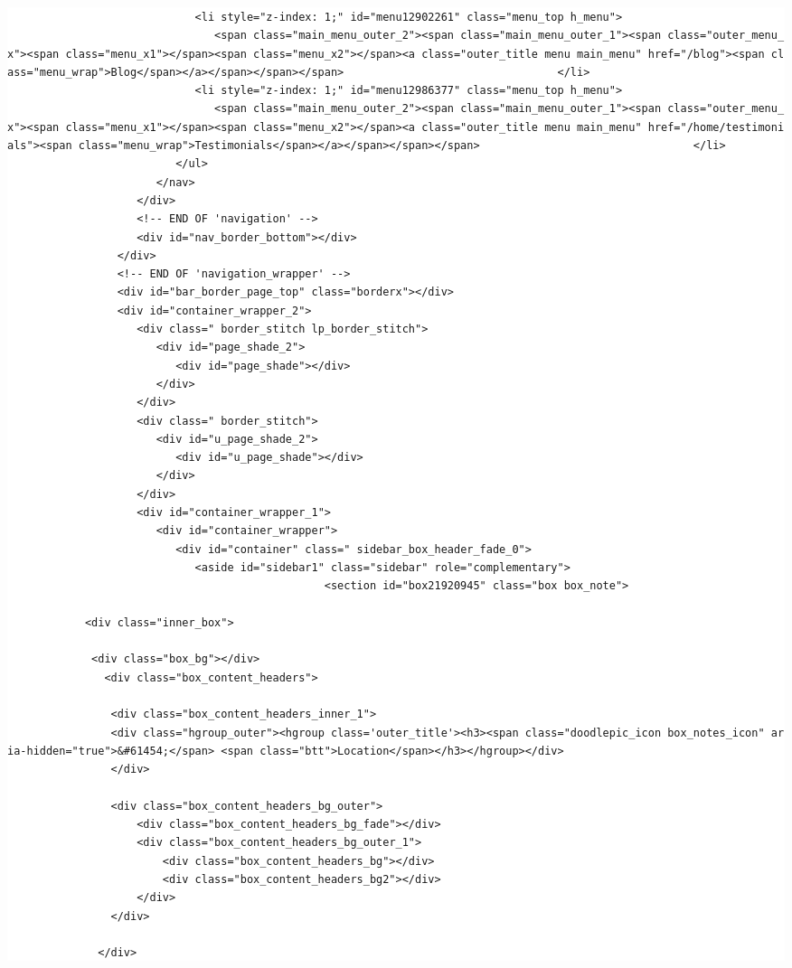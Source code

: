                                  <li style="z-index: 1;" id="menu12902261" class="menu_top h_menu">
                                    <span class="main_menu_outer_2"><span class="main_menu_outer_1"><span class="outer_menu_x"><span class="menu_x1"></span><span class="menu_x2"></span><a class="outer_title menu main_menu" href="/blog"><span class="menu_wrap">Blog</span></a></span></span></span>                                 </li>
                                 <li style="z-index: 1;" id="menu12986377" class="menu_top h_menu">
                                    <span class="main_menu_outer_2"><span class="main_menu_outer_1"><span class="outer_menu_x"><span class="menu_x1"></span><span class="menu_x2"></span><a class="outer_title menu main_menu" href="/home/testimonials"><span class="menu_wrap">Testimonials</span></a></span></span></span>                                 </li>
                              </ul>
                           </nav>
                        </div>
                        <!-- END OF 'navigation' -->
                        <div id="nav_border_bottom"></div>
                     </div>
                     <!-- END OF 'navigation_wrapper' -->
                     <div id="bar_border_page_top" class="borderx"></div>
                     <div id="container_wrapper_2">
                        <div class=" border_stitch lp_border_stitch">
                           <div id="page_shade_2">
                              <div id="page_shade"></div>
                           </div>
                        </div>
                        <div class=" border_stitch">
                           <div id="u_page_shade_2">
                              <div id="u_page_shade"></div>
                           </div>
                        </div>
                        <div id="container_wrapper_1">
                           <div id="container_wrapper">
                              <div id="container" class=" sidebar_box_header_fade_0">
                                 <aside id="sidebar1" class="sidebar" role="complementary">
                                                     <section id="box21920945" class="box box_note">
                	
 				<div class="inner_box"> 
 	              	
                 <div class="box_bg"></div>
                   <div class="box_content_headers">
                  	
                  	<div class="box_content_headers_inner_1">
                  	<div class="hgroup_outer"><hgroup class='outer_title'><h3><span class="doodlepic_icon box_notes_icon" aria-hidden="true">&#61454;</span> <span class="btt">Location</span></h3></hgroup></div>
                  	</div>
                  	
					<div class="box_content_headers_bg_outer">
						<div class="box_content_headers_bg_fade"></div>	
						<div class="box_content_headers_bg_outer_1">
							<div class="box_content_headers_bg"></div>	
							<div class="box_content_headers_bg2"></div>
						</div>
					</div>	
					                  
                  </div>
                  